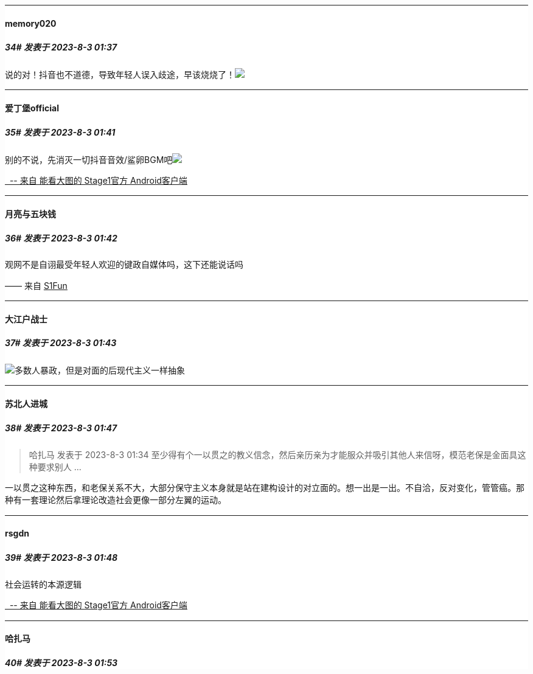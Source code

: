 *****

####  memory020  
##### 34#       发表于 2023-8-3 01:37

说的对！抖音也不道德，导致年轻人误入歧途，早该烧烧了！<img src="https://static.saraba1st.com/image/smiley/face2017/037.png" referrerpolicy="no-referrer">

*****

####  爱丁堡official  
##### 35#       发表于 2023-8-3 01:41

别的不说，先消灭一切抖音音效/鲨卵BGM吧<img src="https://static.saraba1st.com/image/smiley/face2017/037.png" referrerpolicy="no-referrer">

[  -- 来自 能看大图的 Stage1官方 Android客户端](https://www.coolapk.com/apk/140634)

*****

####  月亮与五块钱  
##### 36#       发表于 2023-8-3 01:42

观网不是自诩最受年轻人欢迎的键政自媒体吗，这下还能说话吗

—— 来自 [S1Fun](https://s1fun.koalcat.com)

*****

####  大江户战士  
##### 37#       发表于 2023-8-3 01:43

<img src="https://static.saraba1st.com/image/smiley/face2017/037.png" referrerpolicy="no-referrer">多数人暴政，但是对面的后现代主义一样抽象

*****

####  苏北人进城  
##### 38#       发表于 2023-8-3 01:47

<blockquote>哈扎马 发表于 2023-8-3 01:34
至少得有个一以贯之的教义信念，然后亲历亲为才能服众并吸引其他人来信呀，模范老保是金面具这种要求别人 ...</blockquote>
一以贯之这种东西，和老保关系不大，大部分保守主义本身就是站在建构设计的对立面的。想一出是一出。不自洽，反对变化，管管癌。那种有一套理论然后拿理论改造社会更像一部分左翼的运动。

*****

####  rsgdn  
##### 39#       发表于 2023-8-3 01:48

社会运转的本源逻辑

[  -- 来自 能看大图的 Stage1官方 Android客户端](https://www.coolapk.com/apk/140634)

*****

####  哈扎马  
##### 40#       发表于 2023-8-3 01:53
